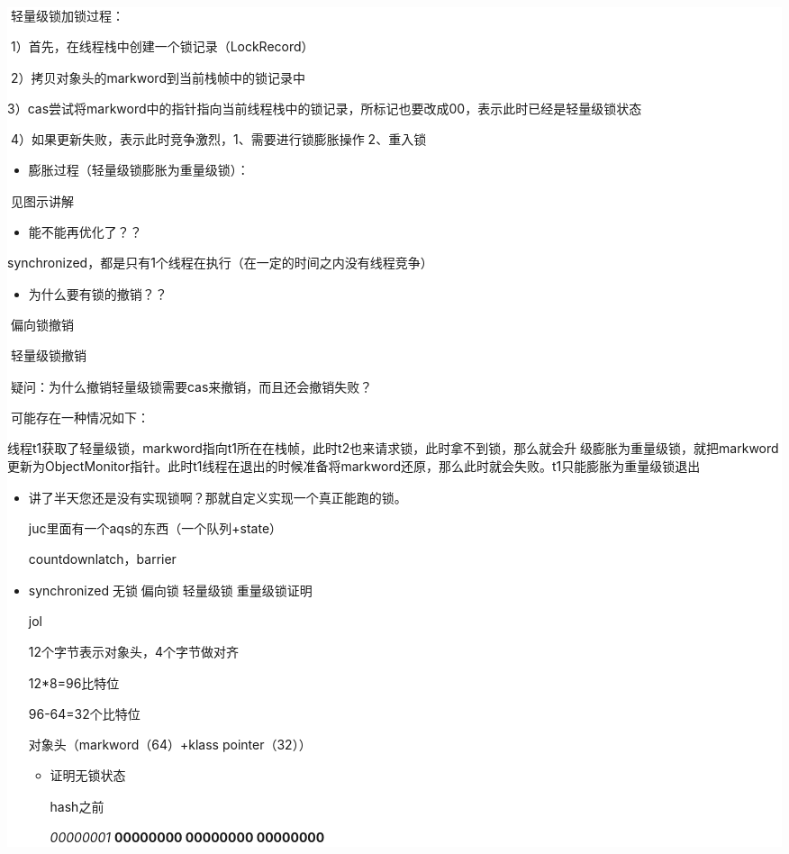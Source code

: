   ​      轻量级锁加锁过程：

  ​     1）首先，在线程栈中创建一个锁记录（LockRecord）

  ​     2）拷贝对象头的markword到当前栈帧中的锁记录中

  ​     3）cas尝试将markword中的指针指向当前线程栈中的锁记录，所标记也要改成00，表示此时已经是轻量级锁状态

  ​    4）如果更新失败，表示此时竞争激烈，1、需要进行锁膨胀操作 2、重入锁

  

  - 膨胀过程（轻量级锁膨胀为重量级锁）：

  ​      见图示讲解

  

  - 能不能再优化了？？

  ​       synchronized，都是只有1个线程在执行（在一定的时间之内没有线程竞争）

  

  - 为什么要有锁的撤销？？

  ​       偏向锁撤销

  ​       轻量级锁撤销

  

  ​      疑问：为什么撤销轻量级锁需要cas来撤销，而且还会撤销失败？

  ​     可能存在一种情况如下：

  ​       线程t1获取了轻量级锁，markword指向t1所在在栈帧，此时t2也来请求锁，此时拿不到锁，那么就会升  级膨胀为重量级锁，就把markword更新为ObjectMonitor指针。此时t1线程在退出的时候准备将markword还原，那么此时就会失败。t1只能膨胀为重量级锁退出

  

  - 讲了半天您还是没有实现锁啊？那就自定义实现一个真正能跑的锁。

    juc里面有一个aqs的东西（一个队列+state）

    countdownlatch，barrier

  

  - synchronized 无锁 偏向锁 轻量级锁 重量级锁证明

    jol

    

    12个字节表示对象头，4个字节做对齐

    12*8=96比特位

    96-64=32个比特位

    对象头（markword（64）+klass pointer（32））

    

    - 证明无锁状态

      hash之前

      *00000001* **00000000 00000000 00000000**
